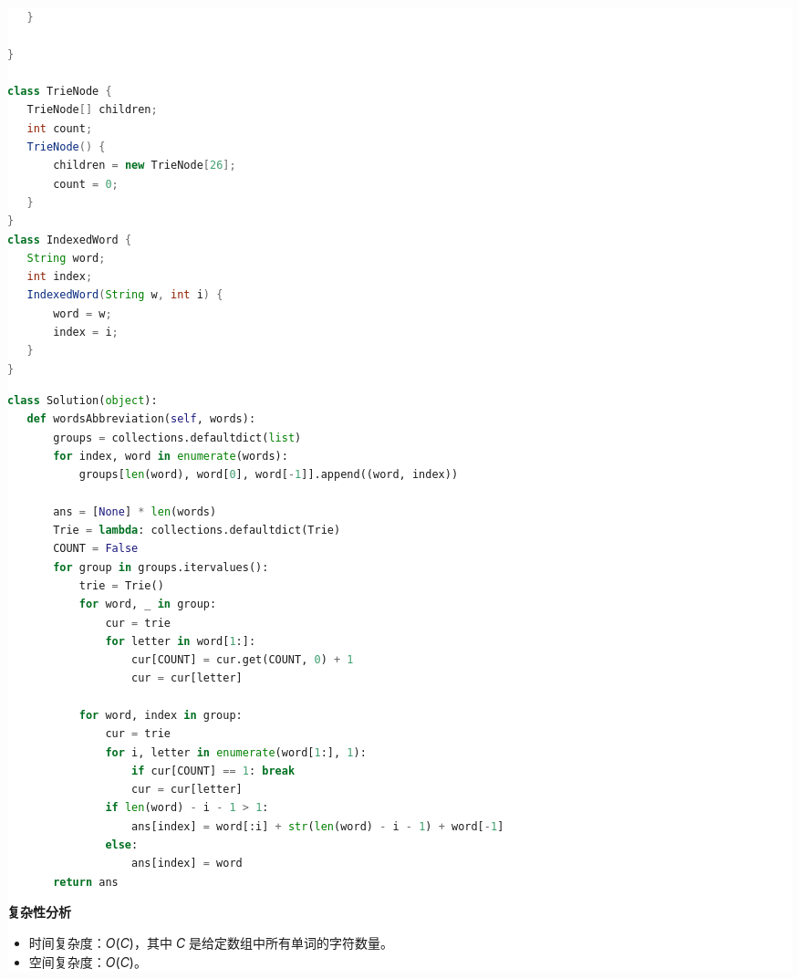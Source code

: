  ```Java [slu3]
    }

}

class TrieNode {
    TrieNode[] children;
    int count;
    TrieNode() {
        children = new TrieNode[26];
        count = 0;
    }
}
class IndexedWord {
    String word;
    int index;
    IndexedWord(String w, int i) {
        word = w;
        index = i;
    }
}
 ```

 ```Python [slu3]
 class Solution(object):
    def wordsAbbreviation(self, words):
        groups = collections.defaultdict(list)
        for index, word in enumerate(words):
            groups[len(word), word[0], word[-1]].append((word, index))

        ans = [None] * len(words)
        Trie = lambda: collections.defaultdict(Trie)
        COUNT = False
        for group in groups.itervalues():
            trie = Trie()
            for word, _ in group:
                cur = trie
                for letter in word[1:]:
                    cur[COUNT] = cur.get(COUNT, 0) + 1
                    cur = cur[letter]

            for word, index in group:
                cur = trie
                for i, letter in enumerate(word[1:], 1):
                    if cur[COUNT] == 1: break
                    cur = cur[letter]
                if len(word) - i - 1 > 1:
                    ans[index] = word[:i] + str(len(word) - i - 1) + word[-1]
                else:
                    ans[index] = word
        return ans
 ```

 **复杂性分析**

 * 时间复杂度：$O(C)$，其中 $C$ 是给定数组中所有单词的字符数量。
 * 空间复杂度：$O(C)$。